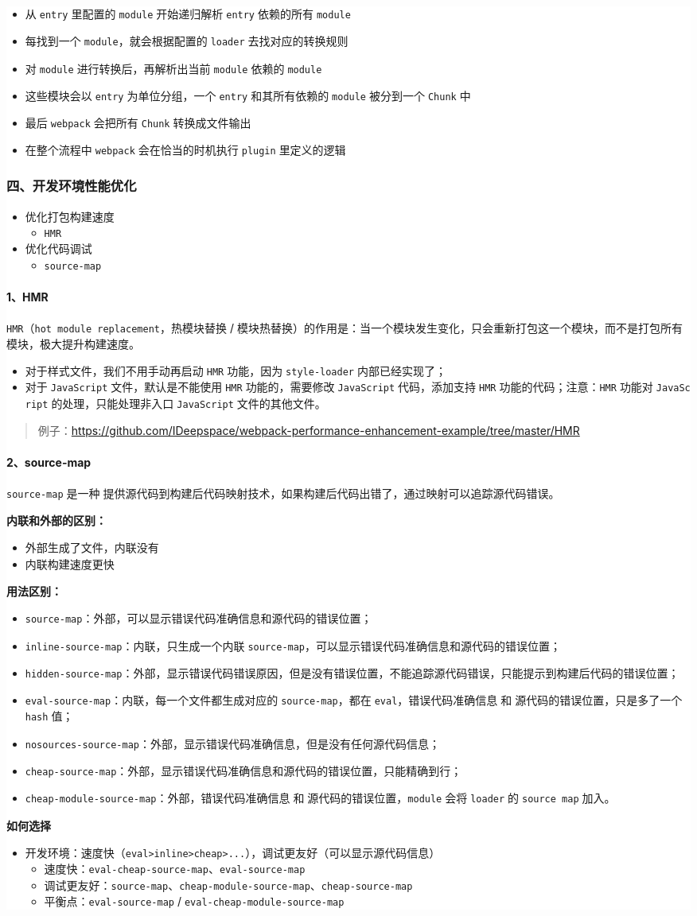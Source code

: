 - 从 `entry` 里配置的 `module` 开始递归解析 `entry` 依赖的所有 `module`

- 每找到一个 `module`，就会根据配置的 `loader` 去找对应的转换规则

- 对 `module` 进行转换后，再解析出当前 `module` 依赖的 `module`

- 这些模块会以 `entry` 为单位分组，一个 `entry` 和其所有依赖的 `module` 被分到一个 `Chunk` 中

- 最后 `webpack` 会把所有 `Chunk` 转换成文件输出

- 在整个流程中 `webpack` 会在恰当的时机执行 `plugin` 里定义的逻辑



### 四、开发环境性能优化

- 优化打包构建速度
  - `HMR`
- 优化代码调试
  - `source-map`

#### 1、HMR

`HMR`（`hot module replacement`，热模块替换 / 模块热替换）的作用是：当一个模块发生变化，只会重新打包这一个模块，而不是打包所有模块，极大提升构建速度。

- 对于样式文件，我们不用手动再启动 `HMR` 功能，因为 `style-loader` 内部已经实现了；
- 对于 `JavaScript` 文件，默认是不能使用 `HMR` 功能的，需要修改 `JavaScript` 代码，添加支持 `HMR` 功能的代码；注意：`HMR` 功能对 `JavaScript` 的处理，只能处理非入口 `JavaScript` 文件的其他文件。

> 例子：https://github.com/IDeepspace/webpack-performance-enhancement-example/tree/master/HMR



#### 2、source-map

`source-map` 是一种 提供源代码到构建后代码映射技术，如果构建后代码出错了，通过映射可以追踪源代码错误。



**内联和外部的区别：**

- 外部生成了文件，内联没有
- 内联构建速度更快



**用法区别：**

- `source-map`：外部，可以显示错误代码准确信息和源代码的错误位置；

- `inline-source-map`：内联，只生成一个内联 `source-map`，可以显示错误代码准确信息和源代码的错误位置；

- `hidden-source-map`：外部，显示错误代码错误原因，但是没有错误位置，不能追踪源代码错误，只能提示到构建后代码的错误位置；
- `eval-source-map`：内联，每一个文件都生成对应的 `source-map`，都在 `eval`，错误代码准确信息 和 源代码的错误位置，只是多了一个 `hash` 值；
- `nosources-source-map`：外部，显示错误代码准确信息，但是没有任何源代码信息；
- `cheap-source-map`：外部，显示错误代码准确信息和源代码的错误位置，只能精确到行；
- `cheap-module-source-map`：外部，错误代码准确信息 和 源代码的错误位置，`module` 会将 `loader` 的 `source map` 加入。



**如何选择**

- 开发环境：速度快（`eval>inline>cheap>...`），调试更友好（可以显示源代码信息）
  - 速度快：`eval-cheap-source-map`、`eval-source-map`
  - 调试更友好：`source-map`、`cheap-module-source-map`、`cheap-source-map`
  - 平衡点：`eval-source-map`  / `eval-cheap-module-source-map`
